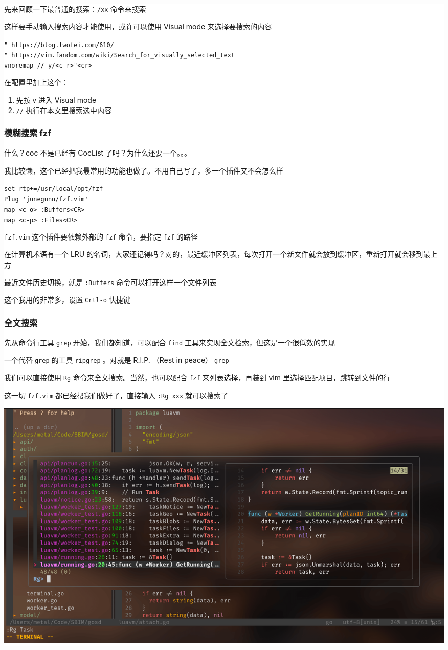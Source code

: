 先来回顾一下最普通的搜索：`/xx` 命令来搜索

这样要手动输入搜索内容才能使用，或许可以使用 Visual mode 来选择要搜索的内容

```vim
" https://blog.twofei.com/610/
" https://vim.fandom.com/wiki/Search_for_visually_selected_text
vnoremap // y/<c-r>"<cr>
```

在配置里加上这个：

1. 先按 `v` 进入 Visual mode
2. `//` 执行在本文里搜索选中内容

### 模糊搜索 fzf

什么？coc 不是已经有 CocList 了吗？为什么还要一个。。。

我比较懒，这个已经把我最常用的功能也做了。不用自己写了，多一个插件又不会怎么样

```vim
set rtp+=/usr/local/opt/fzf
Plug 'junegunn/fzf.vim'
map <c-o> :Buffers<CR>
map <c-p> :Files<CR>
```

`fzf.vim` 这个插件要依赖外部的 `fzf` 命令，要指定 `fzf` 的路径

在计算机术语有一个 LRU 的名词，大家还记得吗？对的，最近缓冲区列表，每次打开一个新文件就会放到缓冲区，重新打开就会移到最上方

最近文件历史切换，就是 `:Buffers` 命令可以打开这样一个文件列表

这个我用的非常多，设置 `Crtl-o` 快捷键

### 全文搜索

先从命令行工具 `grep` 开始，我们都知道，可以配合 `find` 工具来实现全文检索，但这是一个很低效的实现

一个代替 `grep` 的工具 `ripgrep` 。对就是 R.I.P. （Rest in peace） `grep`

我们可以直接使用 `Rg` 命令来全文搜索。当然，也可以配合 `fzf` 来列表选择，再装到 vim 里选择匹配项目，跳转到文件的行

这一切 `fzf.vim` 都已经帮我们做好了，直接输入 `:Rg xxx` 就可以搜索了

![vim ripgrep](/assets/img/work_vim_config/screenshot_2021-03-21_18-06-13.png)
